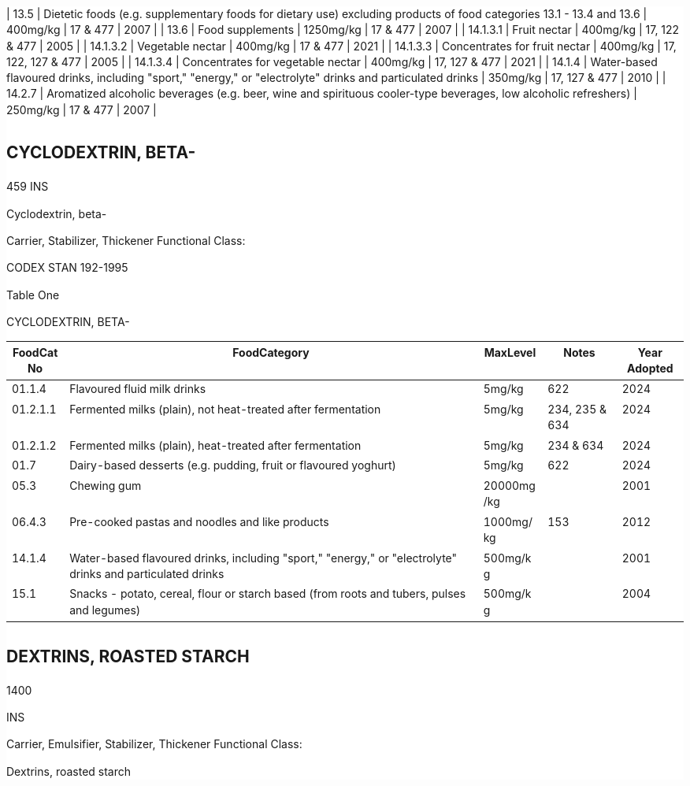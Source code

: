 | 13.5        | Dietetic foods (e.g. supplementary foods for dietary use) excluding products of food categories 13.1 - 13.4 and 13.6                                                                                                                        | 400mg/kg   | 17 & 477               |           2007 |
| 13.6        | Food supplements                                                                                                                                                                                                                            | 1250mg/kg  | 17 & 477               |           2007 |
| 14.1.3.1    | Fruit nectar                                                                                                                                                                                                                                | 400mg/kg   | 17, 122 & 477          |           2005 |
| 14.1.3.2    | Vegetable nectar                                                                                                                                                                                                                            | 400mg/kg   | 17 & 477               |           2021 |
| 14.1.3.3    | Concentrates for fruit nectar                                                                                                                                                                                                               | 400mg/kg   | 17, 122, 127 & 477     |           2005 |
| 14.1.3.4    | Concentrates for vegetable nectar                                                                                                                                                                                                           | 400mg/kg   | 17, 127 & 477          |           2021 |
| 14.1.4      | Water-based flavoured drinks, including "sport," "energy," or "electrolyte" drinks and particulated drinks                                                                                                                                  | 350mg/kg   | 17, 127 & 477          |           2010 |
| 14.2.7      | Aromatized alcoholic beverages (e.g. beer, wine and spirituous cooler-type beverages, low alcoholic refreshers)                                                                                                                             | 250mg/kg   | 17 & 477               |           2007 |

## CYCLODEXTRIN, BETA-

459 INS

Cyclodextrin, beta-

Carrier, Stabilizer, Thickener Functional Class:

CODEX STAN 192-1995

Table One

CYCLODEXTRIN, BETA-

| FoodCatNo   | FoodCategory                                                                                               | MaxLevel   | Notes          |   Year Adopted |
|-------------|------------------------------------------------------------------------------------------------------------|------------|----------------|----------------|
| 01.1.4      | Flavoured fluid milk drinks                                                                                | 5mg/kg     | 622            |           2024 |
| 01.2.1.1    | Fermented milks (plain), not heat-treated after fermentation                                               | 5mg/kg     | 234, 235 & 634 |           2024 |
| 01.2.1.2    | Fermented milks (plain), heat-treated after fermentation                                                   | 5mg/kg     | 234 & 634      |           2024 |
| 01.7        | Dairy-based desserts (e.g. pudding, fruit or flavoured yoghurt)                                            | 5mg/kg     | 622            |           2024 |
| 05.3        | Chewing gum                                                                                                | 20000mg/kg |                |           2001 |
| 06.4.3      | Pre-cooked pastas and noodles and like products                                                            | 1000mg/kg  | 153            |           2012 |
| 14.1.4      | Water-based flavoured drinks, including "sport," "energy," or "electrolyte" drinks and particulated drinks | 500mg/kg   |                |           2001 |
| 15.1        | Snacks - potato, cereal, flour or starch based (from roots and tubers, pulses and legumes)                 | 500mg/kg   |                |           2004 |

## DEXTRINS, ROASTED STARCH

1400

INS

Carrier, Emulsifier, Stabilizer, Thickener Functional Class:

Dextrins, roasted starch

